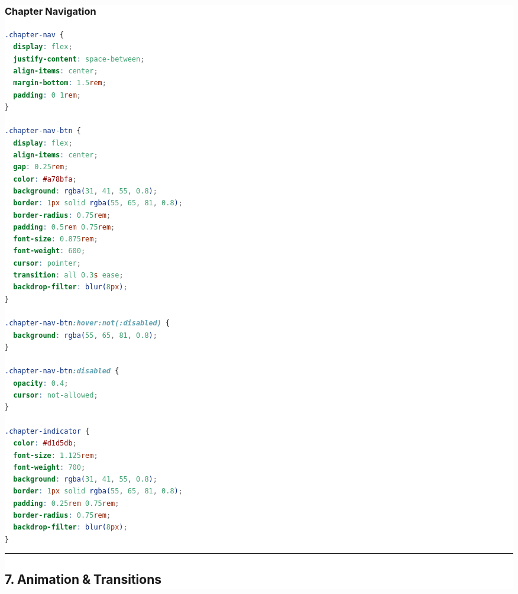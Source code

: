 ### Chapter Navigation
```css
.chapter-nav {
  display: flex;
  justify-content: space-between;
  align-items: center;
  margin-bottom: 1.5rem;
  padding: 0 1rem;
}

.chapter-nav-btn {
  display: flex;
  align-items: center;
  gap: 0.25rem;
  color: #a78bfa;
  background: rgba(31, 41, 55, 0.8);
  border: 1px solid rgba(55, 65, 81, 0.8);
  border-radius: 0.75rem;
  padding: 0.5rem 0.75rem;
  font-size: 0.875rem;
  font-weight: 600;
  cursor: pointer;
  transition: all 0.3s ease;
  backdrop-filter: blur(8px);
}

.chapter-nav-btn:hover:not(:disabled) {
  background: rgba(55, 65, 81, 0.8);
}

.chapter-nav-btn:disabled {
  opacity: 0.4;
  cursor: not-allowed;
}

.chapter-indicator {
  color: #d1d5db;
  font-size: 1.125rem;
  font-weight: 700;
  background: rgba(31, 41, 55, 0.8);
  border: 1px solid rgba(55, 65, 81, 0.8);
  padding: 0.25rem 0.75rem;
  border-radius: 0.75rem;
  backdrop-filter: blur(8px);
}
```

---

## 7. Animation & Transitions
